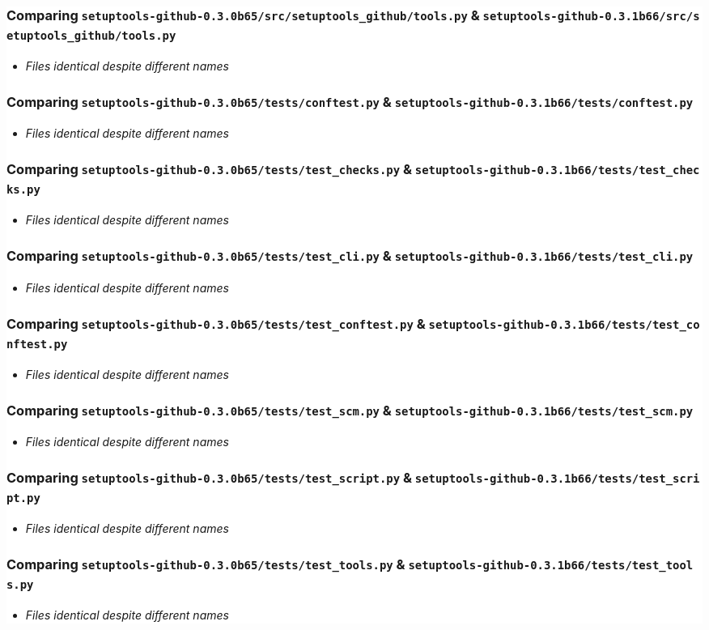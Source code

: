 ### Comparing `setuptools-github-0.3.0b65/src/setuptools_github/tools.py` & `setuptools-github-0.3.1b66/src/setuptools_github/tools.py`

 * *Files identical despite different names*

### Comparing `setuptools-github-0.3.0b65/tests/conftest.py` & `setuptools-github-0.3.1b66/tests/conftest.py`

 * *Files identical despite different names*

### Comparing `setuptools-github-0.3.0b65/tests/test_checks.py` & `setuptools-github-0.3.1b66/tests/test_checks.py`

 * *Files identical despite different names*

### Comparing `setuptools-github-0.3.0b65/tests/test_cli.py` & `setuptools-github-0.3.1b66/tests/test_cli.py`

 * *Files identical despite different names*

### Comparing `setuptools-github-0.3.0b65/tests/test_conftest.py` & `setuptools-github-0.3.1b66/tests/test_conftest.py`

 * *Files identical despite different names*

### Comparing `setuptools-github-0.3.0b65/tests/test_scm.py` & `setuptools-github-0.3.1b66/tests/test_scm.py`

 * *Files identical despite different names*

### Comparing `setuptools-github-0.3.0b65/tests/test_script.py` & `setuptools-github-0.3.1b66/tests/test_script.py`

 * *Files identical despite different names*

### Comparing `setuptools-github-0.3.0b65/tests/test_tools.py` & `setuptools-github-0.3.1b66/tests/test_tools.py`

 * *Files identical despite different names*

